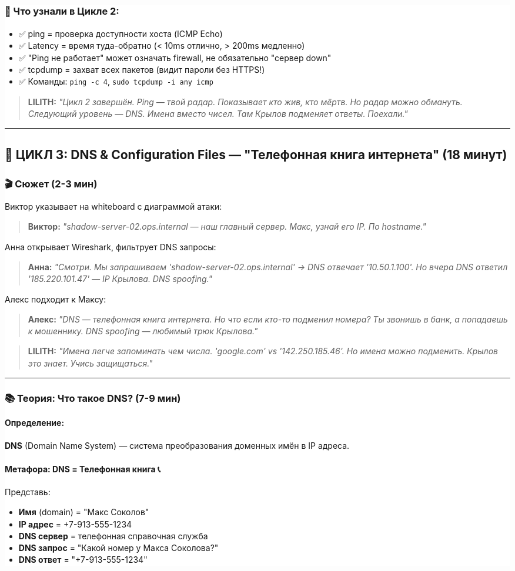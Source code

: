 ### 🎯 Что узнали в Цикле 2:

- ✅ ping = проверка доступности хоста (ICMP Echo)
- ✅ Latency = время туда-обратно (< 10ms отлично, > 200ms медленно)
- ✅ "Ping не работает" может означать firewall, не обязательно "сервер down"
- ✅ tcpdump = захват всех пакетов (видит пароли без HTTPS!)
- ✅ Команды: `ping -c 4`, `sudo tcpdump -i any icmp`

> **LILITH:**
> *"Цикл 2 завершён. Ping — твой радар. Показывает кто жив, кто мёртв. Но радар можно обмануть. Следующий уровень — DNS. Имена вместо чисел. Там Крылов подменяет ответы. Поехали."*

---

## 🔄 ЦИКЛ 3: DNS & Configuration Files — "Телефонная книга интернета" (18 минут)

### 🎬 Сюжет (2-3 мин)

Виктор указывает на whiteboard с диаграммой атаки:

> **Виктор:**
> *"shadow-server-02.ops.internal — наш главный сервер. Макс, узнай его IP. По hostname."*

Анна открывает Wireshark, фильтрует DNS запросы:

> **Анна:**
> *"Смотри. Мы запрашиваем 'shadow-server-02.ops.internal' → DNS отвечает '10.50.1.100'. Но вчера DNS ответил '185.220.101.47' — IP Крылова. DNS spoofing."*

Алекс подходит к Максу:

> **Алекс:**
> *"DNS — телефонная книга интернета. Но что если кто-то подменил номера? Ты звонишь в банк, а попадаешь к мошеннику. DNS spoofing — любимый трюк Крылова."*

> **LILITH:**
> *"Имена легче запоминать чем числа. 'google.com' vs '142.250.185.46'. Но имена можно подменить. Крылов это знает. Учись защищаться."*

---

### 📚 Теория: Что такое DNS? (7-9 мин)

#### **Определение:**

**DNS** (Domain Name System) — система преобразования доменных имён в IP адреса.

#### **Метафора: DNS = Телефонная книга** 📞

Представь:
- **Имя** (domain) = "Макс Соколов"
- **IP адрес** = +7-913-555-1234
- **DNS сервер** = телефонная справочная служба
- **DNS запрос** = "Какой номер у Макса Соколова?"
- **DNS ответ** = "+7-913-555-1234"
